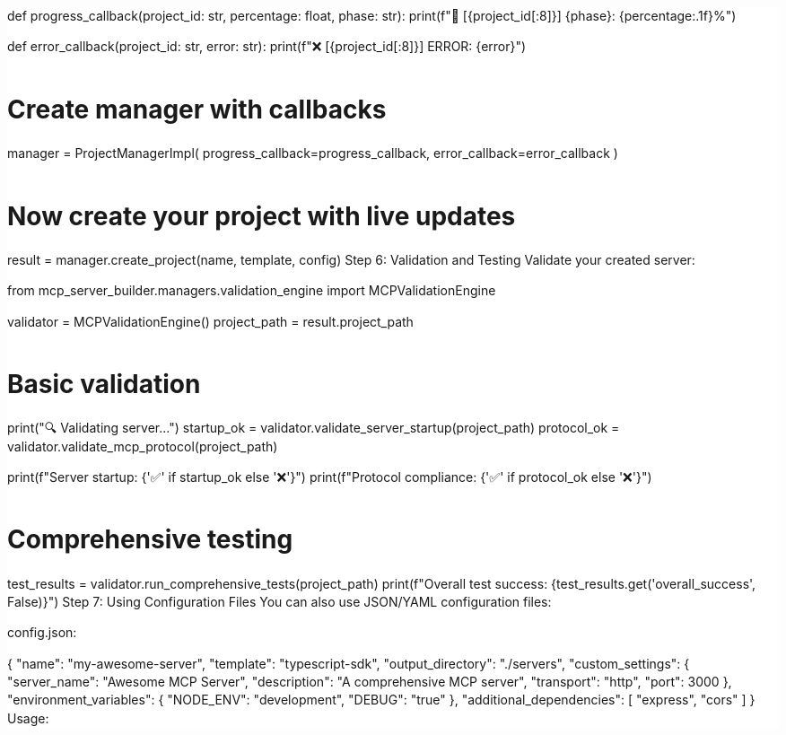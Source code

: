 def progress_callback(project_id: str, percentage: float, phase: str):
    print(f"🔄 [{project_id[:8]}] {phase}: {percentage:.1f}%")

def error_callback(project_id: str, error: str):
    print(f"❌ [{project_id[:8]}] ERROR: {error}")

# Create manager with callbacks
manager = ProjectManagerImpl(
    progress_callback=progress_callback,
    error_callback=error_callback
)

# Now create your project with live updates
result = manager.create_project(name, template, config)
Step 6: Validation and Testing
Validate your created server:

from mcp_server_builder.managers.validation_engine import MCPValidationEngine

validator = MCPValidationEngine()
project_path = result.project_path

# Basic validation
print("🔍 Validating server...")
startup_ok = validator.validate_server_startup(project_path)
protocol_ok = validator.validate_mcp_protocol(project_path)

print(f"Server startup: {'✅' if startup_ok else '❌'}")
print(f"Protocol compliance: {'✅' if protocol_ok else '❌'}")

# Comprehensive testing
test_results = validator.run_comprehensive_tests(project_path)
print(f"Overall test success: {test_results.get('overall_success', False)}")
Step 7: Using Configuration Files
You can also use JSON/YAML configuration files:

config.json:

{
    "name": "my-awesome-server",
    "template": "typescript-sdk",
    "output_directory": "./servers",
    "custom_settings": {
        "server_name": "Awesome MCP Server",
        "description": "A comprehensive MCP server",
        "transport": "http",
        "port": 3000
    },
    "environment_variables": {
        "NODE_ENV": "development",
        "DEBUG": "true"
    },
    "additional_dependencies": [
        "express",
        "cors"
    ]
}
Usage:
